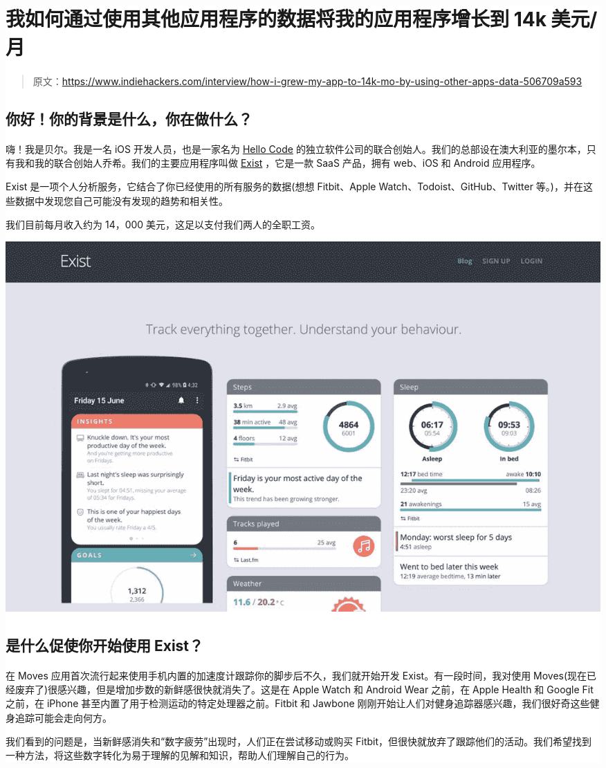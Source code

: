 # 我如何通过使用其他应用程序的数据将我的应用程序增长到 14k 美元/月

> 原文：<https://www.indiehackers.com/interview/how-i-grew-my-app-to-14k-mo-by-using-other-apps-data-506709a593>

## 你好！你的背景是什么，你在做什么？

嗨！我是贝尔。我是一名 iOS 开发人员，也是一家名为 [Hello Code](http://hellocode.co) 的独立软件公司的联合创始人。我们的总部设在澳大利亚的墨尔本，只有我和我的联合创始人乔希。我们的主要应用程序叫做 [Exist](https://exist.io/) ，它是一款 SaaS 产品，拥有 web、iOS 和 Android 应用程序。

Exist 是一项个人分析服务，它结合了你已经使用的所有服务的数据(想想 Fitbit、Apple Watch、Todoist、GitHub、Twitter 等。)，并在这些数据中发现您自己可能没有发现的趋势和相关性。

我们目前每月收入约为 14，000 美元，这足以支付我们两人的全职工资。

[![home](img/fad711180e9b608affcecfe60eab7cff.png)](https://exist.io/)

## 是什么促使你开始使用 Exist？

在 Moves 应用首次流行起来使用手机内置的加速度计跟踪你的脚步后不久，我们就开始开发 Exist。有一段时间，我对使用 Moves(现在已经废弃了)很感兴趣，但是增加步数的新鲜感很快就消失了。这是在 Apple Watch 和 Android Wear 之前，在 Apple Health 和 Google Fit 之前，在 iPhone 甚至内置了用于检测运动的特定处理器之前。Fitbit 和 Jawbone 刚刚开始让人们对健身追踪器感兴趣，我们很好奇这些健身追踪可能会走向何方。

我们看到的问题是，当新鲜感消失和“数字疲劳”出现时，人们正在尝试移动或购买 Fitbit，但很快就放弃了跟踪他们的活动。我们希望找到一种方法，将这些数字转化为易于理解的见解和知识，帮助人们理解自己的行为。
